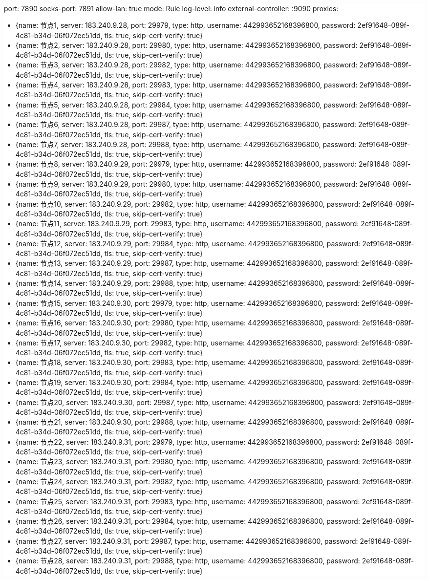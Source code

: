 port: 7890
socks-port: 7891
allow-lan: true
mode: Rule
log-level: info
external-controller: :9090
proxies:
  - {name: 节点1, server: 183.240.9.28, port: 29979, type: http, username: 442993652168396800, password: 2ef91648-089f-4c81-b34d-06f072ec51dd, tls: true, skip-cert-verify: true}
  - {name: 节点2, server: 183.240.9.28, port: 29980, type: http, username: 442993652168396800, password: 2ef91648-089f-4c81-b34d-06f072ec51dd, tls: true, skip-cert-verify: true}
  - {name: 节点3, server: 183.240.9.28, port: 29982, type: http, username: 442993652168396800, password: 2ef91648-089f-4c81-b34d-06f072ec51dd, tls: true, skip-cert-verify: true}
  - {name: 节点4, server: 183.240.9.28, port: 29983, type: http, username: 442993652168396800, password: 2ef91648-089f-4c81-b34d-06f072ec51dd, tls: true, skip-cert-verify: true}
  - {name: 节点5, server: 183.240.9.28, port: 29984, type: http, username: 442993652168396800, password: 2ef91648-089f-4c81-b34d-06f072ec51dd, tls: true, skip-cert-verify: true}
  - {name: 节点6, server: 183.240.9.28, port: 29987, type: http, username: 442993652168396800, password: 2ef91648-089f-4c81-b34d-06f072ec51dd, tls: true, skip-cert-verify: true}
  - {name: 节点7, server: 183.240.9.28, port: 29988, type: http, username: 442993652168396800, password: 2ef91648-089f-4c81-b34d-06f072ec51dd, tls: true, skip-cert-verify: true}
  - {name: 节点8, server: 183.240.9.29, port: 29979, type: http, username: 442993652168396800, password: 2ef91648-089f-4c81-b34d-06f072ec51dd, tls: true, skip-cert-verify: true}
  - {name: 节点9, server: 183.240.9.29, port: 29980, type: http, username: 442993652168396800, password: 2ef91648-089f-4c81-b34d-06f072ec51dd, tls: true, skip-cert-verify: true}
  - {name: 节点10, server: 183.240.9.29, port: 29982, type: http, username: 442993652168396800, password: 2ef91648-089f-4c81-b34d-06f072ec51dd, tls: true, skip-cert-verify: true}
  - {name: 节点11, server: 183.240.9.29, port: 29983, type: http, username: 442993652168396800, password: 2ef91648-089f-4c81-b34d-06f072ec51dd, tls: true, skip-cert-verify: true}
  - {name: 节点12, server: 183.240.9.29, port: 29984, type: http, username: 442993652168396800, password: 2ef91648-089f-4c81-b34d-06f072ec51dd, tls: true, skip-cert-verify: true}
  - {name: 节点13, server: 183.240.9.29, port: 29987, type: http, username: 442993652168396800, password: 2ef91648-089f-4c81-b34d-06f072ec51dd, tls: true, skip-cert-verify: true}
  - {name: 节点14, server: 183.240.9.29, port: 29988, type: http, username: 442993652168396800, password: 2ef91648-089f-4c81-b34d-06f072ec51dd, tls: true, skip-cert-verify: true}
  - {name: 节点15, server: 183.240.9.30, port: 29979, type: http, username: 442993652168396800, password: 2ef91648-089f-4c81-b34d-06f072ec51dd, tls: true, skip-cert-verify: true}
  - {name: 节点16, server: 183.240.9.30, port: 29980, type: http, username: 442993652168396800, password: 2ef91648-089f-4c81-b34d-06f072ec51dd, tls: true, skip-cert-verify: true}
  - {name: 节点17, server: 183.240.9.30, port: 29982, type: http, username: 442993652168396800, password: 2ef91648-089f-4c81-b34d-06f072ec51dd, tls: true, skip-cert-verify: true}
  - {name: 节点18, server: 183.240.9.30, port: 29983, type: http, username: 442993652168396800, password: 2ef91648-089f-4c81-b34d-06f072ec51dd, tls: true, skip-cert-verify: true}
  - {name: 节点19, server: 183.240.9.30, port: 29984, type: http, username: 442993652168396800, password: 2ef91648-089f-4c81-b34d-06f072ec51dd, tls: true, skip-cert-verify: true}
  - {name: 节点20, server: 183.240.9.30, port: 29987, type: http, username: 442993652168396800, password: 2ef91648-089f-4c81-b34d-06f072ec51dd, tls: true, skip-cert-verify: true}
  - {name: 节点21, server: 183.240.9.30, port: 29988, type: http, username: 442993652168396800, password: 2ef91648-089f-4c81-b34d-06f072ec51dd, tls: true, skip-cert-verify: true}
  - {name: 节点22, server: 183.240.9.31, port: 29979, type: http, username: 442993652168396800, password: 2ef91648-089f-4c81-b34d-06f072ec51dd, tls: true, skip-cert-verify: true}
  - {name: 节点23, server: 183.240.9.31, port: 29980, type: http, username: 442993652168396800, password: 2ef91648-089f-4c81-b34d-06f072ec51dd, tls: true, skip-cert-verify: true}
  - {name: 节点24, server: 183.240.9.31, port: 29982, type: http, username: 442993652168396800, password: 2ef91648-089f-4c81-b34d-06f072ec51dd, tls: true, skip-cert-verify: true}
  - {name: 节点25, server: 183.240.9.31, port: 29983, type: http, username: 442993652168396800, password: 2ef91648-089f-4c81-b34d-06f072ec51dd, tls: true, skip-cert-verify: true}
  - {name: 节点26, server: 183.240.9.31, port: 29984, type: http, username: 442993652168396800, password: 2ef91648-089f-4c81-b34d-06f072ec51dd, tls: true, skip-cert-verify: true}
  - {name: 节点27, server: 183.240.9.31, port: 29987, type: http, username: 442993652168396800, password: 2ef91648-089f-4c81-b34d-06f072ec51dd, tls: true, skip-cert-verify: true}
  - {name: 节点28, server: 183.240.9.31, port: 29988, type: http, username: 442993652168396800, password: 2ef91648-089f-4c81-b34d-06f072ec51dd, tls: true, skip-cert-verify: true}